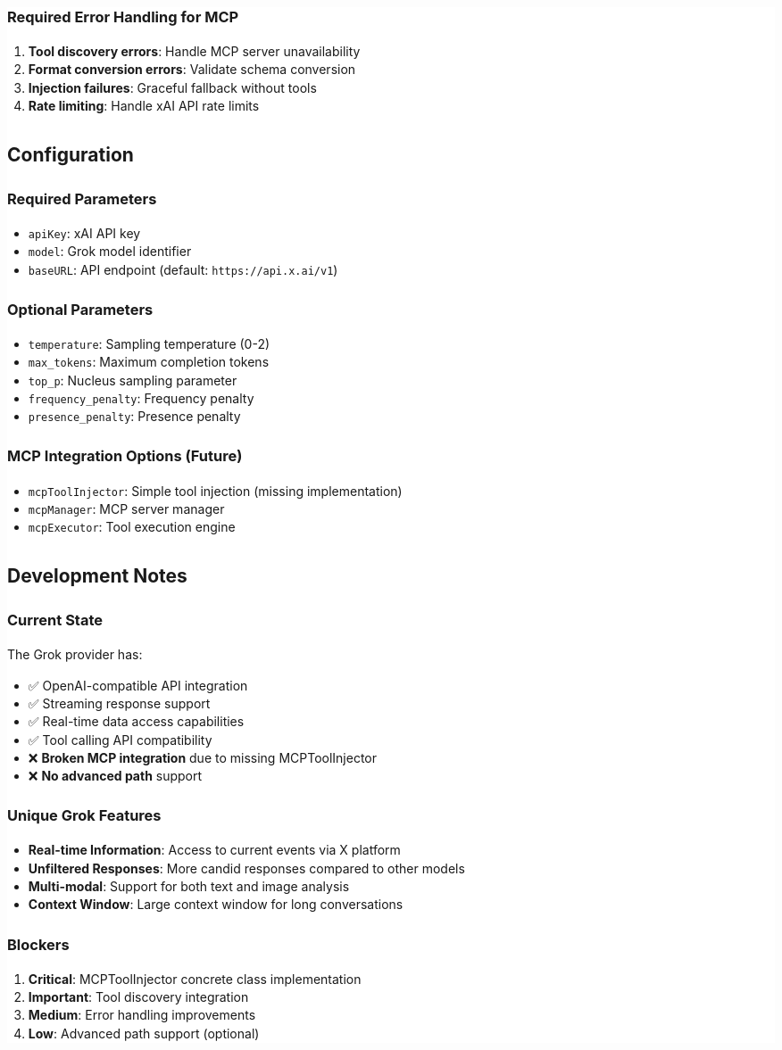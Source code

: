 ### Required Error Handling for MCP

1. **Tool discovery errors**: Handle MCP server unavailability
2. **Format conversion errors**: Validate schema conversion
3. **Injection failures**: Graceful fallback without tools
4. **Rate limiting**: Handle xAI API rate limits

## Configuration

### Required Parameters

- `apiKey`: xAI API key
- `model`: Grok model identifier
- `baseURL`: API endpoint (default: `https://api.x.ai/v1`)

### Optional Parameters

- `temperature`: Sampling temperature (0-2)
- `max_tokens`: Maximum completion tokens
- `top_p`: Nucleus sampling parameter
- `frequency_penalty`: Frequency penalty
- `presence_penalty`: Presence penalty

### MCP Integration Options (Future)

- `mcpToolInjector`: Simple tool injection (missing implementation)
- `mcpManager`: MCP server manager
- `mcpExecutor`: Tool execution engine

## Development Notes

### Current State

The Grok provider has:
- ✅ OpenAI-compatible API integration
- ✅ Streaming response support
- ✅ Real-time data access capabilities
- ✅ Tool calling API compatibility
- ❌ **Broken MCP integration** due to missing MCPToolInjector
- ❌ **No advanced path** support

### Unique Grok Features

- **Real-time Information**: Access to current events via X platform
- **Unfiltered Responses**: More candid responses compared to other models
- **Multi-modal**: Support for both text and image analysis
- **Context Window**: Large context window for long conversations

### Blockers

1. **Critical**: MCPToolInjector concrete class implementation
2. **Important**: Tool discovery integration
3. **Medium**: Error handling improvements
4. **Low**: Advanced path support (optional)
